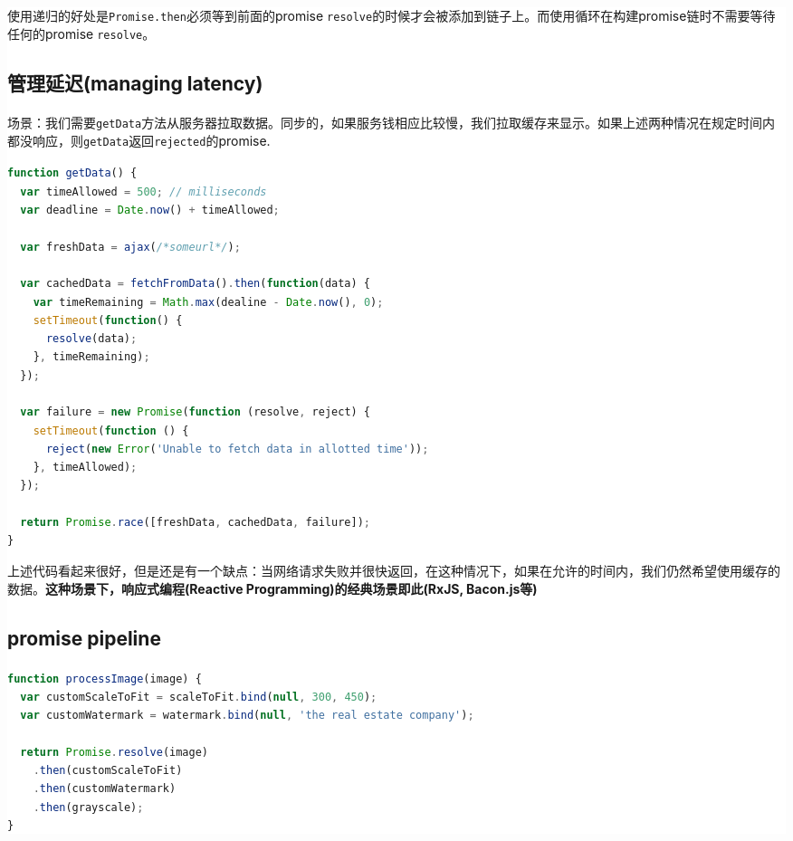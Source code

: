 使用递归的好处是`Promise.then`必须等到前面的promise `resolve`的时候才会被添加到链子上。而使用循环在构建promise链时不需要等待任何的promise `resolve`。

## 管理延迟(managing latency)

场景：我们需要`getData`方法从服务器拉取数据。同步的，如果服务钱相应比较慢，我们拉取缓存来显示。如果上述两种情况在规定时间内都没响应，则`getData`返回`rejected`的promise.

```js
function getData() {
  var timeAllowed = 500; // milliseconds
  var deadline = Date.now() + timeAllowed;
  
  var freshData = ajax(/*someurl*/);
  
  var cachedData = fetchFromData().then(function(data) {
    var timeRemaining = Math.max(dealine - Date.now(), 0);
    setTimeout(function() {
      resolve(data);
    }, timeRemaining);
  });
  
  var failure = new Promise(function (resolve, reject) {
    setTimeout(function () {
      reject(new Error('Unable to fetch data in allotted time'));
    }, timeAllowed);
  });
  
  return Promise.race([freshData, cachedData, failure]);
}
```

上述代码看起来很好，但是还是有一个缺点：当网络请求失败并很快返回，在这种情况下，如果在允许的时间内，我们仍然希望使用缓存的数据。**这种场景下，响应式编程(Reactive Programming)的经典场景即此(RxJS, Bacon.js等)**

## promise pipeline

```js
function processImage(image) {
  var customScaleToFit = scaleToFit.bind(null, 300, 450);
  var customWatermark = watermark.bind(null, 'the real estate company');
  
  return Promise.resolve(image)
    .then(customScaleToFit)
    .then(customWatermark)
    .then(grayscale);
}
```
